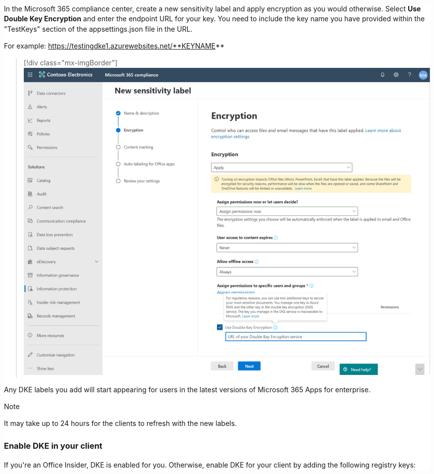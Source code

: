 In the Microsoft 365 compliance center, create a new sensitivity label and apply encryption as you would otherwise. Select **Use Double Key Encryption** and enter the endpoint URL for your key. You need to include the key name you have provided within the "TestKeys" section of the appsettings.json file in the URL. 

For example: https://testingdke1.azurewebsites.net/**KEYNAME**


> [!div class="mx-imgBorder"]
> ![Select Use Double Key Encryption in the Microsoft 365 compliance center.](../media/dke-use-dke.png)

Any DKE labels you add will start appearing for users in the latest versions of Microsoft 365 Apps for enterprise.

> [!NOTE]
> It may take up to 24 hours for the clients to refresh with the new labels.

### Enable DKE in your client

If you're an Office Insider, DKE is enabled for you. Otherwise, enable DKE for your client by adding the following registry keys:
